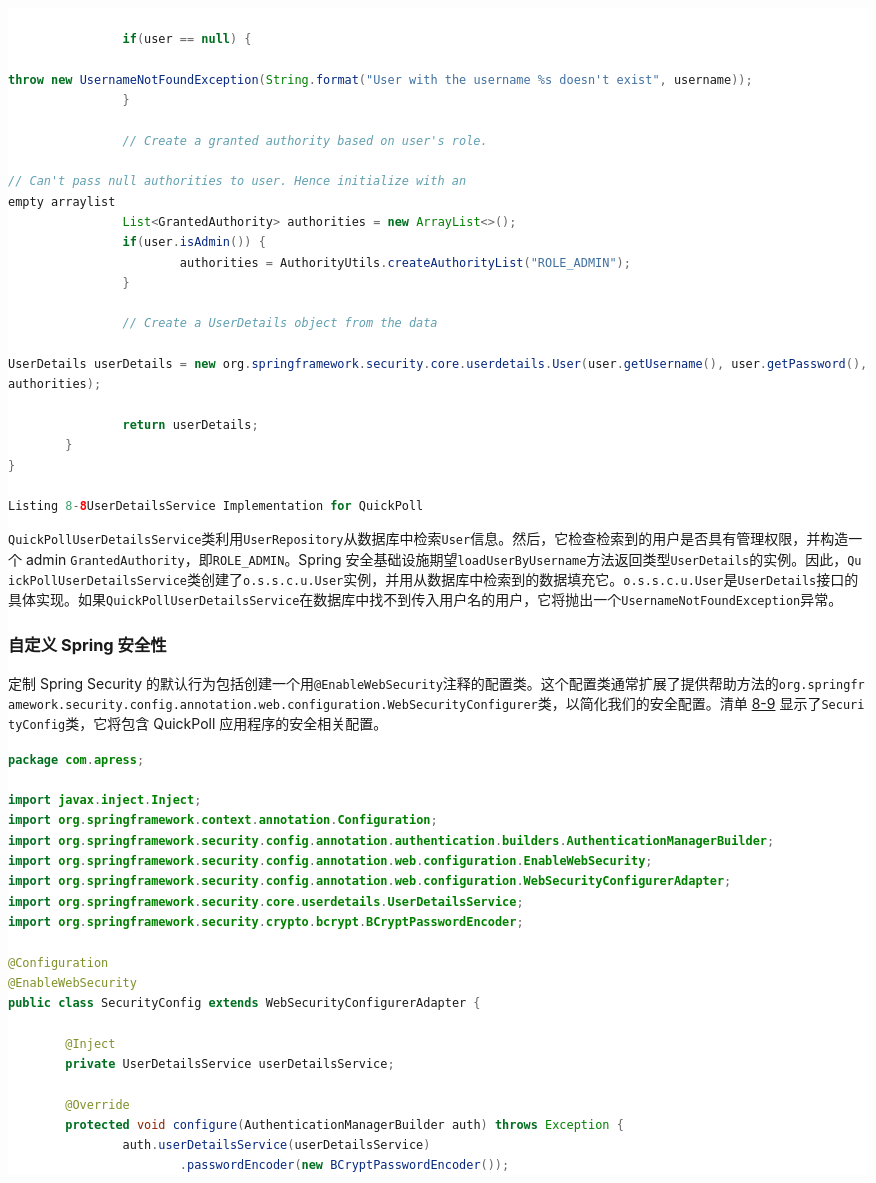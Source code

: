 ```java

                if(user == null) {

throw new UsernameNotFoundException(String.format("User with the username %s doesn't exist", username));
                }

                // Create a granted authority based on user's role.

// Can't pass null authorities to user. Hence initialize with an
empty arraylist
                List<GrantedAuthority> authorities = new ArrayList<>();
                if(user.isAdmin()) {
                        authorities = AuthorityUtils.createAuthorityList("ROLE_ADMIN");
                }

                // Create a UserDetails object from the data

UserDetails userDetails = new org.springframework.security.core.userdetails.User(user.getUsername(), user.getPassword(), authorities);

                return userDetails;
        }
}

Listing 8-8UserDetailsService Implementation for QuickPoll

```

`QuickPollUserDetailsService`类利用`UserRepository`从数据库中检索`User`信息。然后，它检查检索到的用户是否具有管理权限，并构造一个 admin `GrantedAuthority`，即`ROLE_ADMIN`。Spring 安全基础设施期望`loadUserByUsername`方法返回类型`UserDetails`的实例。因此，`QuickPollUserDetailsService`类创建了`o.s.s.c.u.User`实例，并用从数据库中检索到的数据填充它。`o.s.s.c.u.User`是`UserDetails`接口的具体实现。如果`QuickPollUserDetailsService`在数据库中找不到传入用户名的用户，它将抛出一个`UsernameNotFoundException`异常。

### 自定义 Spring 安全性

定制 Spring Security 的默认行为包括创建一个用`@EnableWebSecurity`注释的配置类。这个配置类通常扩展了提供帮助方法的`org.springframework.security.config.annotation.web.configuration.WebSecurityConfigurer`类，以简化我们的安全配置。清单 [8-9](#PC20) 显示了`SecurityConfig`类，它将包含 QuickPoll 应用程序的安全相关配置。

```java
package com.apress;

import javax.inject.Inject;
import org.springframework.context.annotation.Configuration;
import org.springframework.security.config.annotation.authentication.builders.AuthenticationManagerBuilder;
import org.springframework.security.config.annotation.web.configuration.EnableWebSecurity;
import org.springframework.security.config.annotation.web.configuration.WebSecurityConfigurerAdapter;
import org.springframework.security.core.userdetails.UserDetailsService;
import org.springframework.security.crypto.bcrypt.BCryptPasswordEncoder;

@Configuration
@EnableWebSecurity
public class SecurityConfig extends WebSecurityConfigurerAdapter {

        @Inject
        private UserDetailsService userDetailsService;

        @Override
        protected void configure(AuthenticationManagerBuilder auth) throws Exception {
                auth.userDetailsService(userDetailsService)
                        .passwordEncoder(new BCryptPasswordEncoder());
```